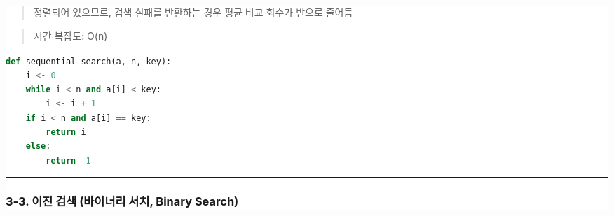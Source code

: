 > 정렬되어 있으므로, 검색 실패를 반환하는 경우 평균 비교 회수가 반으로 줄어듬

> 시간 복잡도: O(n)

```python
def sequential_search(a, n, key):
    i <- 0
    while i < n and a[i] < key:
        i <- i + 1
    if i < n and a[i] == key:
        return i
    else:
        return -1
```

---


### **3-3. 이진 검색 (바이너리 서치, Binary Search)**















